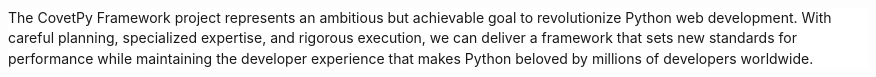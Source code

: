 The CovetPy Framework project represents an ambitious but achievable goal to revolutionize Python web development. With careful planning, specialized expertise, and rigorous execution, we can deliver a framework that sets new standards for performance while maintaining the developer experience that makes Python beloved by millions of developers worldwide.